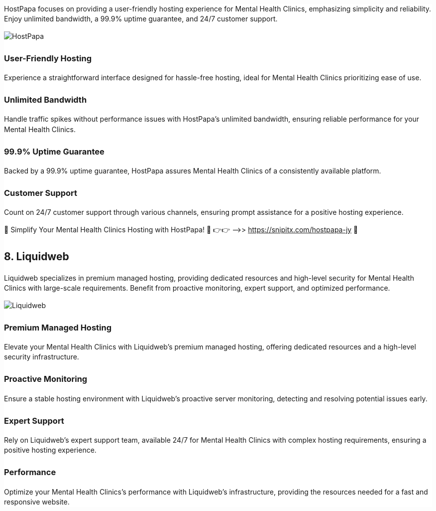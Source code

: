 HostPapa focuses on providing a user-friendly hosting experience for Mental Health Clinics, emphasizing simplicity and reliability. Enjoy unlimited bandwidth, a 99.9% uptime guarantee, and 24/7 customer support.

![HostPapa](https://i.imgur.com/ouDTkvl.jpeg "HostPapa Hosting")

### User-Friendly Hosting
Experience a straightforward interface designed for hassle-free hosting, ideal for Mental Health Clinics prioritizing ease of use.

### Unlimited Bandwidth
Handle traffic spikes without performance issues with HostPapa’s unlimited bandwidth, ensuring reliable performance for your Mental Health Clinics.

### 99.9% Uptime Guarantee
Backed by a 99.9% uptime guarantee, HostPapa assures Mental Health Clinics of a consistently available platform.

### Customer Support
Count on 24/7 customer support through various channels, ensuring prompt assistance for a positive hosting experience.

🌈 Simplify Your Mental Health Clinics Hosting with HostPapa! 🚀
👉👉 -->> https://snipitx.com/hostpapa-jy 🚀

## 8. Liquidweb

Liquidweb specializes in premium managed hosting, providing dedicated resources and high-level security for Mental Health Clinics with large-scale requirements. Benefit from proactive monitoring, expert support, and optimized performance.

![Liquidweb](https://i.imgur.com/4IvT9SC.jpeg "Liquidweb Hosting")

### Premium Managed Hosting
Elevate your Mental Health Clinics with Liquidweb’s premium managed hosting, offering dedicated resources and a high-level security infrastructure.

### Proactive Monitoring
Ensure a stable hosting environment with Liquidweb’s proactive server monitoring, detecting and resolving potential issues early.

### Expert Support
Rely on Liquidweb’s expert support team, available 24/7 for Mental Health Clinics with complex hosting requirements, ensuring a positive hosting experience.

### Performance
Optimize your Mental Health Clinics’s performance with Liquidweb’s infrastructure, providing the resources needed for a fast and responsive website.

